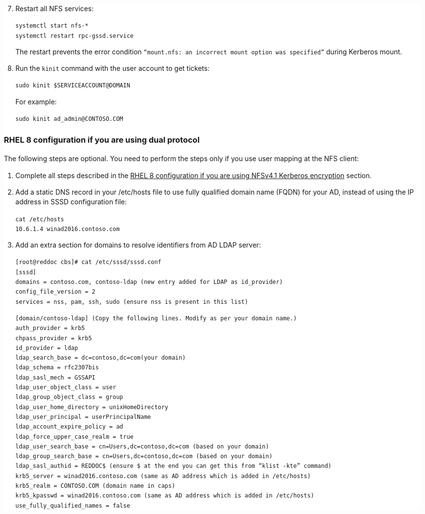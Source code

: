 7. Restart all NFS services:  
 
    `systemctl start nfs-*`   
    `systemctl restart rpc-gssd.service`

    The restart prevents the error condition `“mount.nfs: an incorrect mount option was specified”` during Kerberos mount.

8. Run the `kinit` command with the user account to get tickets: 
 
    `sudo kinit $SERVICEACCOUNT@DOMAIN`  

    For example:   

    `sudo kinit ad_admin@CONTOSO.COM`


### RHEL 8 configuration if you are using dual protocol

The following steps are optional. You need to perform the steps only if you use user mapping at the NFS client: 

1. Complete all steps described in the [RHEL 8 configuration if you are using NFSv4.1 Kerberos encryption](#rhel8_nfsv41_kerberos) section.  

2. Add a static DNS record in your /etc/hosts file to use fully qualified domain name (FQDN) for your AD, instead of using the IP address in SSSD configuration file:  

    `cat /etc/hosts`   
    `10.6.1.4 winad2016.contoso.com`

3. Add an extra section for domains to resolve identifiers from AD LDAP server:    

    `[root@reddoc cbs]# cat /etc/sssd/sssd.conf`   
    `[sssd]`   
    `domains = contoso.com, contoso-ldap (new entry added for LDAP as id_provider)`   
    `config_file_version = 2`   
    `services = nss, pam, ssh, sudo (ensure nss is present in this list)`   
 
    `[domain/contoso-ldap] (Copy the following lines. Modify as per your domain name.)`   
    `auth_provider = krb5`   
    `chpass_provider = krb5`   
    `id_provider = ldap`   
    `ldap_search_base = dc=contoso,dc=com(your domain)`   
    `ldap_schema = rfc2307bis`   
    `ldap_sasl_mech = GSSAPI`   
    `ldap_user_object_class = user`   
    `ldap_group_object_class = group`   
    `ldap_user_home_directory = unixHomeDirectory`   
    `ldap_user_principal = userPrincipalName`   
    `ldap_account_expire_policy = ad`   
    `ldap_force_upper_case_realm = true`   
    `ldap_user_search_base = cn=Users,dc=contoso,dc=com (based on your domain)`   
    `ldap_group_search_base = cn=Users,dc=contoso,dc=com (based on your domain)`   
    `ldap_sasl_authid = REDDOC$ (ensure $ at the end you can get this from “klist -kte” command)`   
    `krb5_server = winad2016.contoso.com (same as AD address which is added in /etc/hosts)`   
    `krb5_realm = CONTOSO.COM (domain name in caps)`   
    `krb5_kpasswd = winad2016.contoso.com (same as AD address which is added in /etc/hosts)`   
    `use_fully_qualified_names = false`   
    